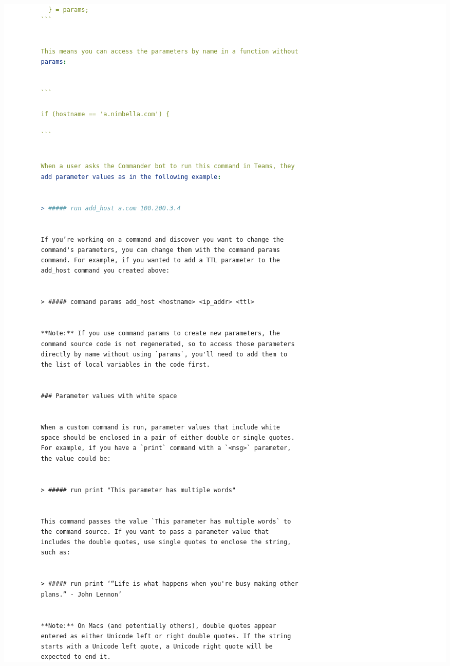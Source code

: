 ```yaml
            } = params;
          ```


          This means you can access the parameters by name in a function without
          params:


          ```

          if (hostname == 'a.nimbella.com') {

          ```


          When a user asks the Commander bot to run this command in Teams, they
          add parameter values as in the following example:


          > ##### run add_host a.com 100.200.3.4


          If you’re working on a command and discover you want to change the
          command's parameters, you can change them with the command params
          command. For example, if you wanted to add a TTL parameter to the
          add_host command you created above:


          > ##### command params add_host <hostname> <ip_addr> <ttl>


          **Note:** If you use command params to create new parameters, the
          command source code is not regenerated, so to access those parameters
          directly by name without using `params`, you'll need to add them to
          the list of local variables in the code first.


          ### Parameter values with white space


          When a custom command is run, parameter values that include white
          space should be enclosed in a pair of either double or single quotes.
          For example, if you have a `print` command with a `<msg>` parameter,
          the value could be:


          > ##### run print "This parameter has multiple words"


          This command passes the value `This parameter has multiple words` to
          the command source. If you want to pass a parameter value that
          includes the double quotes, use single quotes to enclose the string,
          such as: 


          > ##### run print ‘“Life is what happens when you're busy making other
          plans.” - John Lennon’


          **Note:** On Macs (and potentially others), double quotes appear
          entered as either Unicode left or right double quotes. If the string
          starts with a Unicode left quote, a Unicode right quote will be
          expected to end it.
```